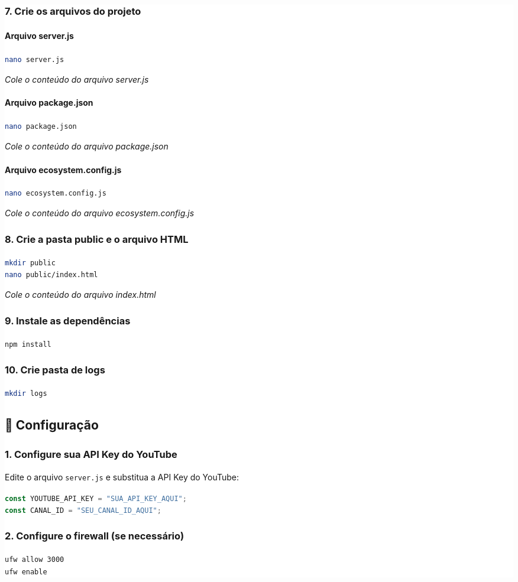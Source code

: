 ### 7. Crie os arquivos do projeto

#### Arquivo server.js
```bash
nano server.js
```
*Cole o conteúdo do arquivo server.js*

#### Arquivo package.json
```bash
nano package.json
```
*Cole o conteúdo do arquivo package.json*

#### Arquivo ecosystem.config.js
```bash
nano ecosystem.config.js
```
*Cole o conteúdo do arquivo ecosystem.config.js*

### 8. Crie a pasta public e o arquivo HTML
```bash
mkdir public
nano public/index.html
```
*Cole o conteúdo do arquivo index.html*

### 9. Instale as dependências
```bash
npm install
```

### 10. Crie pasta de logs
```bash
mkdir logs
```

## 🔧 Configuração

### 1. Configure sua API Key do YouTube
Edite o arquivo `server.js` e substitua a API Key do YouTube:
```javascript
const YOUTUBE_API_KEY = "SUA_API_KEY_AQUI";
const CANAL_ID = "SEU_CANAL_ID_AQUI";
```

### 2. Configure o firewall (se necessário)
```bash
ufw allow 3000
ufw enable
```
